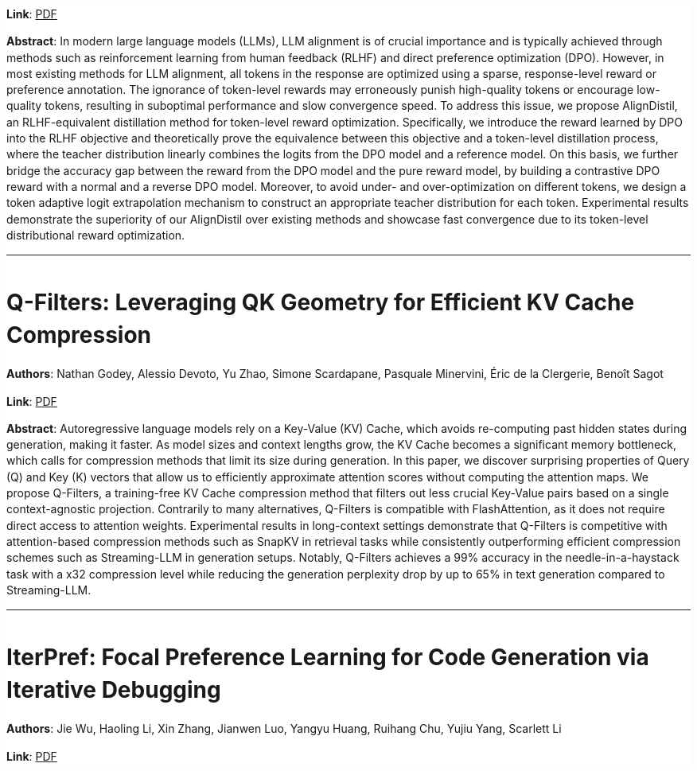 **Link**: [PDF](https://arxiv.org/pdf/2503.02832)  

**Abstract**: In modern large language models (LLMs), LLM alignment is of crucial importance and is typically achieved through methods such as reinforcement learning from human feedback (RLHF) and direct preference optimization (DPO). However, in most existing methods for LLM alignment, all tokens in the response are optimized using a sparse, response-level reward or preference annotation. The ignorance of token-level rewards may erroneously punish high-quality tokens or encourage low-quality tokens, resulting in suboptimal performance and slow convergence speed. To address this issue, we propose AlignDistil, an RLHF-equivalent distillation method for token-level reward optimization. Specifically, we introduce the reward learned by DPO into the RLHF objective and theoretically prove the equivalence between this objective and a token-level distillation process, where the teacher distribution linearly combines the logits from the DPO model and a reference model. On this basis, we further bridge the accuracy gap between the reward from the DPO model and the pure reward model, by building a contrastive DPO reward with a normal and a reverse DPO model. Moreover, to avoid under- and over-optimization on different tokens, we design a token adaptive logit extrapolation mechanism to construct an appropriate teacher distribution for each token. Experimental results demonstrate the superiority of our AlignDistil over existing methods and showcase fast convergence due to its token-level distributional reward optimization. 

---
# Q-Filters: Leveraging QK Geometry for Efficient KV Cache Compression 

**Authors**: Nathan Godey, Alessio Devoto, Yu Zhao, Simone Scardapane, Pasquale Minervini, Éric de la Clergerie, Benoît Sagot  

**Link**: [PDF](https://arxiv.org/pdf/2503.02812)  

**Abstract**: Autoregressive language models rely on a Key-Value (KV) Cache, which avoids re-computing past hidden states during generation, making it faster. As model sizes and context lengths grow, the KV Cache becomes a significant memory bottleneck, which calls for compression methods that limit its size during generation. In this paper, we discover surprising properties of Query (Q) and Key (K) vectors that allow us to efficiently approximate attention scores without computing the attention maps. We propose Q-Filters, a training-free KV Cache compression method that filters out less crucial Key-Value pairs based on a single context-agnostic projection. Contrarily to many alternatives, Q-Filters is compatible with FlashAttention, as it does not require direct access to attention weights. Experimental results in long-context settings demonstrate that Q-Filters is competitive with attention-based compression methods such as SnapKV in retrieval tasks while consistently outperforming efficient compression schemes such as Streaming-LLM in generation setups. Notably, Q-Filters achieves a 99% accuracy in the needle-in-a-haystack task with a x32 compression level while reducing the generation perplexity drop by up to 65% in text generation compared to Streaming-LLM. 

---
# IterPref: Focal Preference Learning for Code Generation via Iterative Debugging 

**Authors**: Jie Wu, Haoling Li, Xin Zhang, Jianwen Luo, Yangyu Huang, Ruihang Chu, Yujiu Yang, Scarlett Li  

**Link**: [PDF](https://arxiv.org/pdf/2503.02783)  
